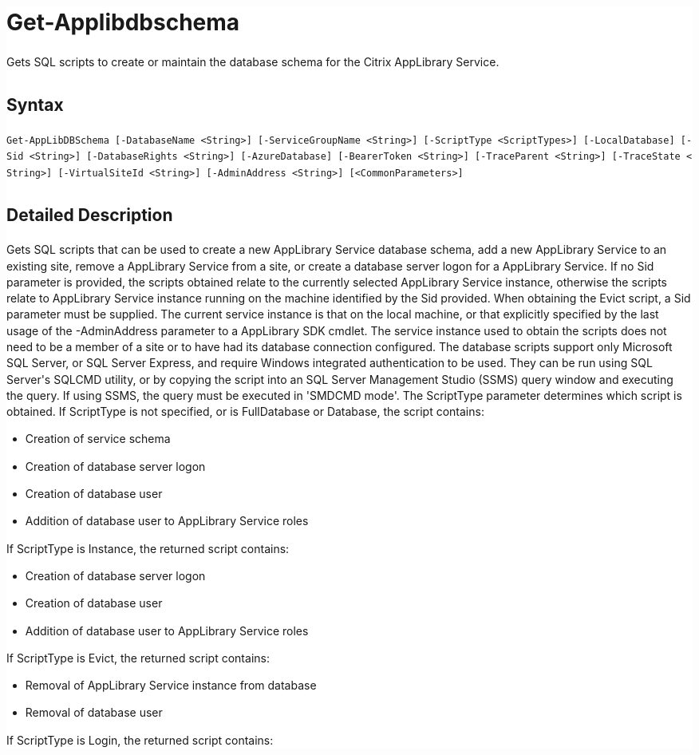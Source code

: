 ﻿
# Get-Applibdbschema
Gets SQL scripts to create or maintain the database schema for the Citrix AppLibrary Service.
## Syntax

```
Get-AppLibDBSchema [-DatabaseName <String>] [-ServiceGroupName <String>] [-ScriptType <ScriptTypes>] [-LocalDatabase] [-Sid <String>] [-DatabaseRights <String>] [-AzureDatabase] [-BearerToken <String>] [-TraceParent <String>] [-TraceState <String>] [-VirtualSiteId <String>] [-AdminAddress <String>] [<CommonParameters>]
```

## Detailed Description
Gets SQL scripts that can be used to create a new AppLibrary Service database schema, add a new AppLibrary Service to an existing site, remove a AppLibrary Service from a site, or create a database server logon for a AppLibrary Service. If no Sid parameter is provided, the scripts obtained relate to the currently selected AppLibrary Service instance, otherwise the scripts relate to AppLibrary Service instance running on the machine identified by the Sid provided. When obtaining the Evict script, a Sid parameter must be supplied. The current service instance is that on the local machine, or that explicitly specified by the last usage of the -AdminAddress parameter to a AppLibrary SDK cmdlet. The service instance used to obtain the scripts does not need to be a member of a site or to have had its database connection configured. The database scripts support only Microsoft SQL Server, or SQL Server Express, and require Windows integrated authentication to be used. They can be run using SQL Server's SQLCMD utility, or by copying the script into an SQL Server Management Studio (SSMS) query window and executing the query. If using SSMS, the query must be executed in 'SMDCMD mode'. The ScriptType parameter determines which script is obtained. If ScriptType is not specified, or is FullDatabase or Database, the script contains:


* Creation of service schema

* Creation of database server logon

* Creation of database user

* Addition of database user to AppLibrary Service roles

If ScriptType is Instance, the returned script contains:


* Creation of database server logon

* Creation of database user

* Addition of database user to AppLibrary Service roles

If ScriptType is Evict, the returned script contains:


* Removal of AppLibrary Service instance from database

* Removal of database user

If ScriptType is Login, the returned script contains:

